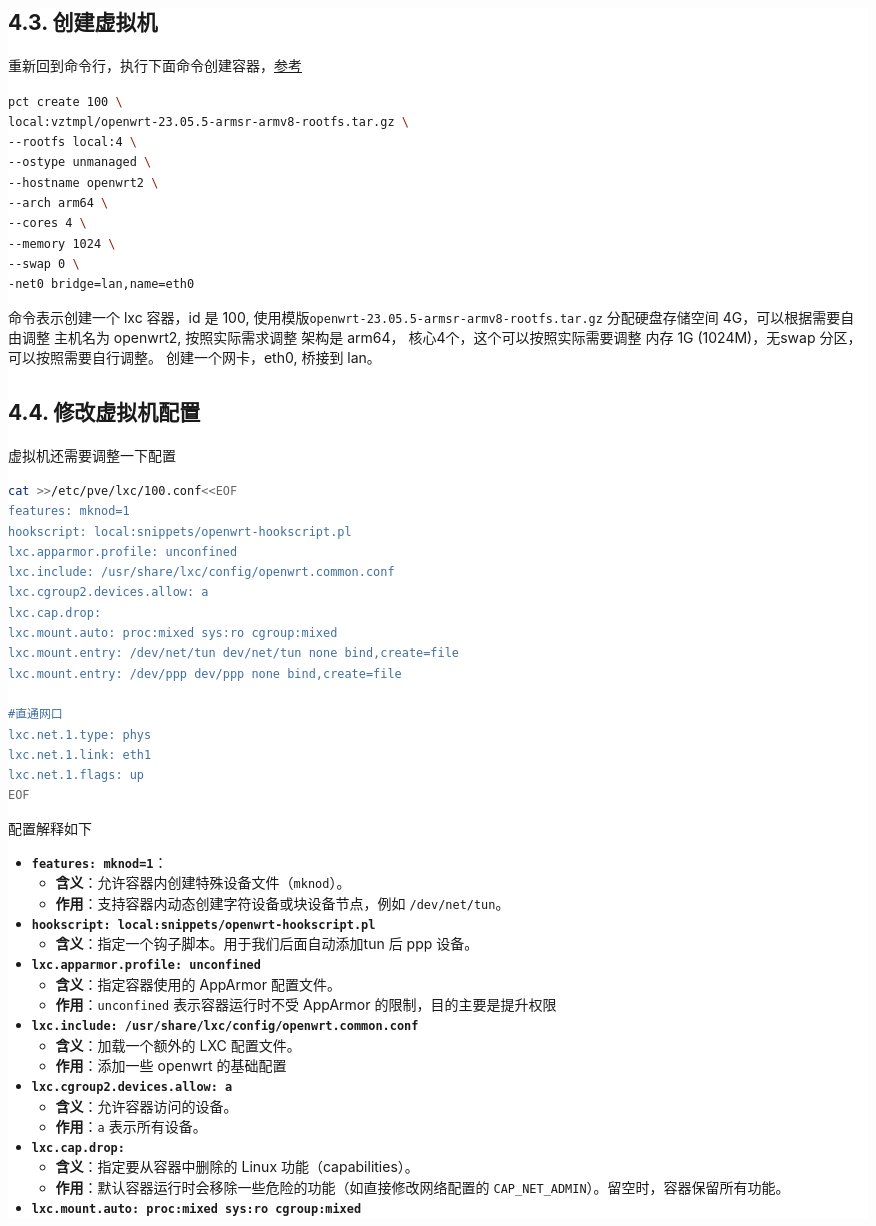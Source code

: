 ## 4.3. 创建虚拟机
重新回到命令行，执行下面命令创建容器，[参考](https://www.wort.cloud/post/notes/pve%E7%B3%BB%E7%BB%9F%E9%83%A8%E7%BD%B2lxc%E7%89%88openwrt/)
``` bash
pct create 100 \
local:vztmpl/openwrt-23.05.5-armsr-armv8-rootfs.tar.gz \
--rootfs local:4 \
--ostype unmanaged \
--hostname openwrt2 \
--arch arm64 \
--cores 4 \
--memory 1024 \
--swap 0 \
-net0 bridge=lan,name=eth0
```
命令表示创建一个 lxc 容器，id 是 100, 
使用模版`openwrt-23.05.5-armsr-armv8-rootfs.tar.gz`
分配硬盘存储空间 4G，可以根据需要自由调整
主机名为 openwrt2, 按照实际需求调整
架构是 arm64，
核心4个，这个可以按照实际需要调整
内存 1G (1024M)，无swap 分区，可以按照需要自行调整。
创建一个网卡，eth0, 桥接到 lan。
## 4.4. 修改虚拟机配置
虚拟机还需要调整一下配置
``` bash
cat >>/etc/pve/lxc/100.conf<<EOF
features: mknod=1
hookscript: local:snippets/openwrt-hookscript.pl
lxc.apparmor.profile: unconfined
lxc.include: /usr/share/lxc/config/openwrt.common.conf
lxc.cgroup2.devices.allow: a
lxc.cap.drop:
lxc.mount.auto: proc:mixed sys:ro cgroup:mixed
lxc.mount.entry: /dev/net/tun dev/net/tun none bind,create=file
lxc.mount.entry: /dev/ppp dev/ppp none bind,create=file

#直通网口
lxc.net.1.type: phys
lxc.net.1.link: eth1
lxc.net.1.flags: up
EOF
```
配置解释如下
- **`features: mknod=1`**：
  - **含义**：允许容器内创建特殊设备文件（`mknod`）。
  - **作用**：支持容器内动态创建字符设备或块设备节点，例如 `/dev/net/tun`。
- **`hookscript: local:snippets/openwrt-hookscript.pl`**
  - **含义**：指定一个钩子脚本。用于我们后面自动添加tun 后 ppp 设备。
- **`lxc.apparmor.profile: unconfined`**
  - **含义**：指定容器使用的 AppArmor 配置文件。
  - **作用**：`unconfined` 表示容器运行时不受 AppArmor 的限制，目的主要是提升权限
- **`lxc.include: /usr/share/lxc/config/openwrt.common.conf`**
  - **含义**：加载一个额外的 LXC 配置文件。
  - **作用**：添加一些 openwrt 的基础配置
- **`lxc.cgroup2.devices.allow: a`**
  - **含义**：允许容器访问的设备。
  - **作用**：`a` 表示所有设备。
- **`lxc.cap.drop:`**
  - **含义**：指定要从容器中删除的 Linux 功能（capabilities）。
  - **作用**：默认容器运行时会移除一些危险的功能（如直接修改网络配置的 `CAP_NET_ADMIN`）。留空时，容器保留所有功能。
- **`lxc.mount.auto: proc:mixed sys:ro cgroup:mixed`**